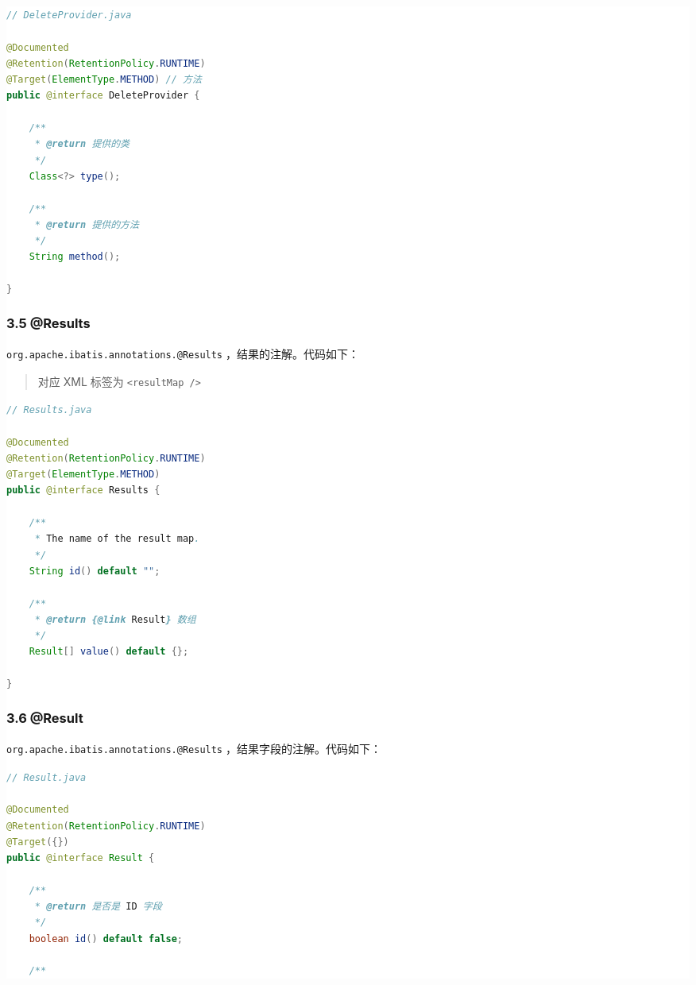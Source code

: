 ```java
// DeleteProvider.java

@Documented
@Retention(RetentionPolicy.RUNTIME)
@Target(ElementType.METHOD) // 方法
public @interface DeleteProvider {

    /**
     * @return 提供的类
     */
    Class<?> type();

    /**
     * @return 提供的方法
     */
    String method();

}
```

### 3.5 @Results

`org.apache.ibatis.annotations.@Results` ，结果的注解。代码如下：

> 对应 XML 标签为 `<resultMap />`

```java
// Results.java

@Documented
@Retention(RetentionPolicy.RUNTIME)
@Target(ElementType.METHOD)
public @interface Results {

    /**
     * The name of the result map.
     */
    String id() default "";

    /**
     * @return {@link Result} 数组
     */
    Result[] value() default {};

}
```

### 3.6 @Result

`org.apache.ibatis.annotations.@Results` ，结果字段的注解。代码如下：

```java
// Result.java

@Documented
@Retention(RetentionPolicy.RUNTIME)
@Target({})
public @interface Result {

    /**
     * @return 是否是 ID 字段
     */
    boolean id() default false;

    /**
```